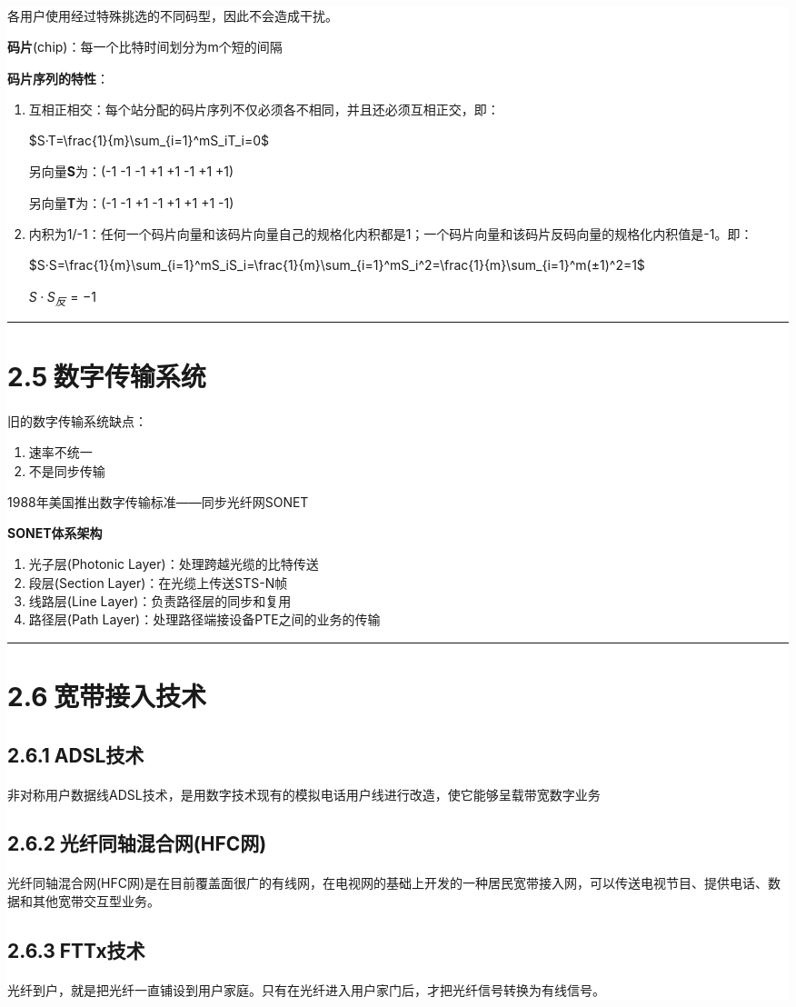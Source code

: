 各用户使用经过特殊挑选的不同码型，因此不会造成干扰。

**码片**(chip)：每一个比特时间划分为m个短的间隔

**码片序列的特性**：

1. 互相正相交：每个站分配的码片序列不仅必须各不相同，并且还必须互相正交，即：

   $S·T=\frac{1}{m}\sum_{i=1}^mS_iT_i=0$

   另向量**S**为：(-1 -1 -1 +1 +1 -1 +1 +1)

   另向量**T**为：(-1 -1 +1 -1 +1 +1 +1 -1)

2. 内积为1/-1：任何一个码片向量和该码片向量自己的规格化内积都是1；一个码片向量和该码片反码向量的规格化内积值是-1。即：

   $S·S=\frac{1}{m}\sum_{i=1}^mS_iS_i=\frac{1}{m}\sum_{i=1}^mS_i^2=\frac{1}{m}\sum_{i=1}^m(±1)^2=1$

   $S·S_反=-1$

---

# 2.5 数字传输系统

旧的数字传输系统缺点：

1. 速率不统一
2. 不是同步传输

1988年美国推出数字传输标准——同步光纤网SONET

**SONET体系架构**

1. 光子层(Photonic Layer)：处理跨越光缆的比特传送
2. 段层(Section Layer)：在光缆上传送STS-N帧
3. 线路层(Line Layer)：负责路径层的同步和复用
4. 路径层(Path Layer)：处理路径端接设备PTE之间的业务的传输

---

# 2.6 宽带接入技术

## 2.6.1 ADSL技术

非对称用户数据线ADSL技术，是用数字技术现有的模拟电话用户线进行改造，使它能够呈载带宽数字业务

## 2.6.2 光纤同轴混合网(HFC网)

光纤同轴混合网(HFC网)是在目前覆盖面很广的有线网，在电视网的基础上开发的一种居民宽带接入网，可以传送电视节目、提供电话、数据和其他宽带交互型业务。

## 2.6.3 FTTx技术

光纤到户，就是把光纤一直铺设到用户家庭。只有在光纤进入用户家门后，才把光纤信号转换为有线信号。